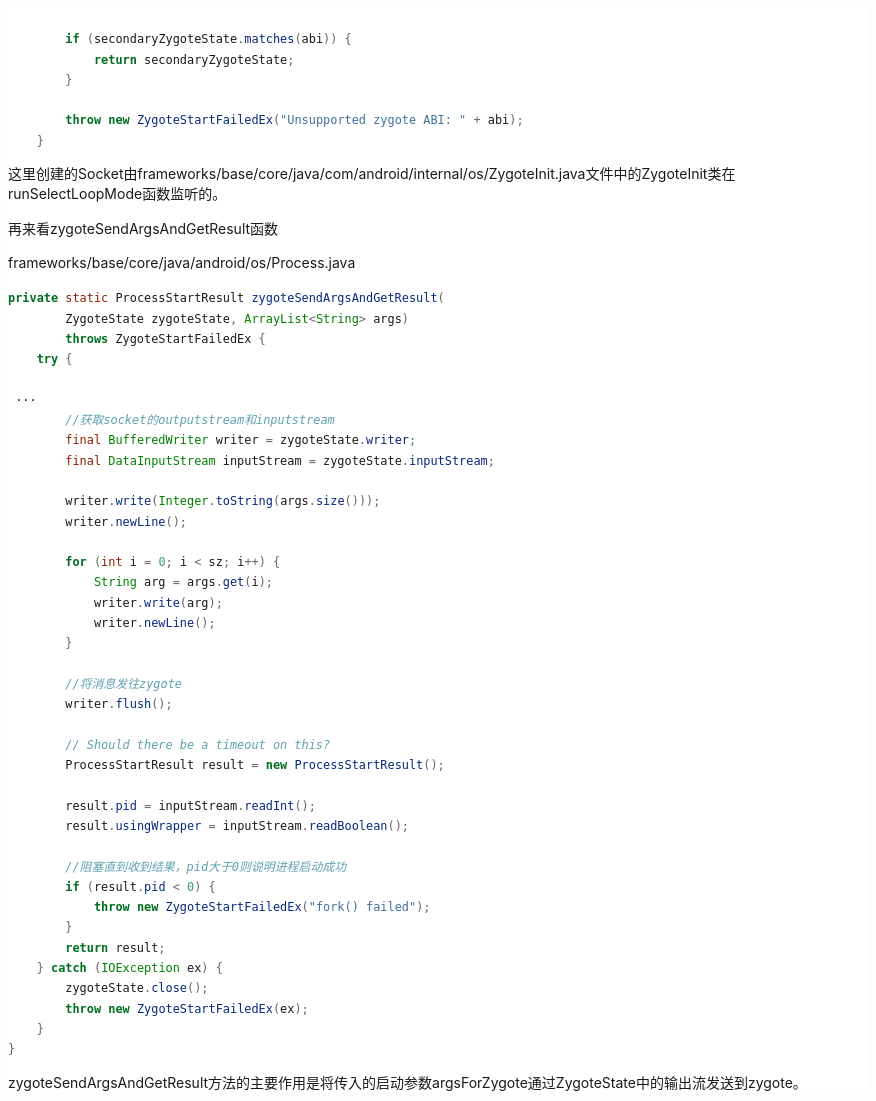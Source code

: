 ```java

        if (secondaryZygoteState.matches(abi)) {
            return secondaryZygoteState;
        }

        throw new ZygoteStartFailedEx("Unsupported zygote ABI: " + abi);
    }
```

这里创建的Socket由frameworks/base/core/java/com/android/internal/os/ZygoteInit.java文件中的ZygoteInit类在runSelectLoopMode函数监听的。

再来看zygoteSendArgsAndGetResult函数

frameworks/base/core/java/android/os/Process.java

```java
private static ProcessStartResult zygoteSendArgsAndGetResult(
        ZygoteState zygoteState, ArrayList<String> args)
        throws ZygoteStartFailedEx {
    try {
 
 ···
        //获取socket的outputstream和inputstream
        final BufferedWriter writer = zygoteState.writer;
        final DataInputStream inputStream = zygoteState.inputStream;

        writer.write(Integer.toString(args.size()));
        writer.newLine();

        for (int i = 0; i < sz; i++) {
            String arg = args.get(i);
            writer.write(arg);
            writer.newLine();
        }
        
        //将消息发往zygote
        writer.flush();

        // Should there be a timeout on this?
        ProcessStartResult result = new ProcessStartResult();
        
        result.pid = inputStream.readInt();
        result.usingWrapper = inputStream.readBoolean();
        
        //阻塞直到收到结果，pid大于0则说明进程启动成功
        if (result.pid < 0) {
            throw new ZygoteStartFailedEx("fork() failed");
        }
        return result;
    } catch (IOException ex) {
        zygoteState.close();
        throw new ZygoteStartFailedEx(ex);
    }
}
```
zygoteSendArgsAndGetResult方法的主要作用是将传入的启动参数argsForZygote通过ZygoteState中的输出流发送到zygote。
